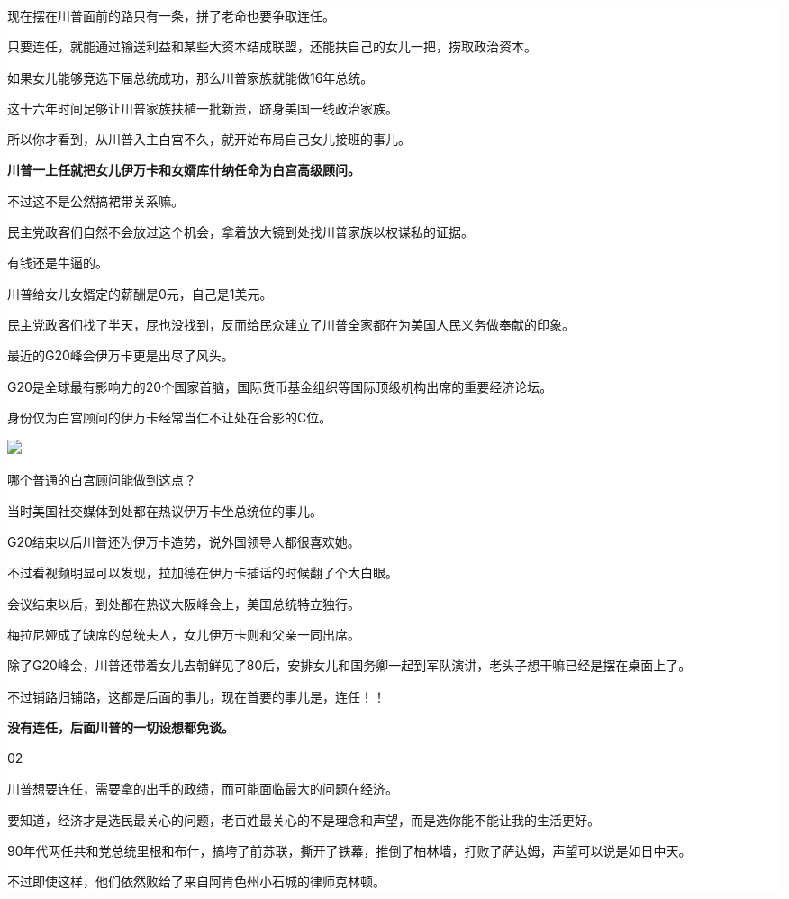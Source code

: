现在摆在川普面前的路只有一条，拼了老命也要争取连任。

只要连任，就能通过输送利益和某些大资本结成联盟，还能扶自己的女儿一把，捞取政治资本。

如果女儿能够竞选下届总统成功，那么川普家族就能做16年总统。

这十六年时间足够让川普家族扶植一批新贵，跻身美国一线政治家族。

所以你才看到，从川普入主白宫不久，就开始布局自己女儿接班的事儿。

**川普一上任就把女儿伊万卡和女婿库什纳任命为白宫高级顾问。**

不过这不是公然搞裙带关系嘛。

民主党政客们自然不会放过这个机会，拿着放大镜到处找川普家族以权谋私的证据。

有钱还是牛逼的。

川普给女儿女婿定的薪酬是0元，自己是1美元。

民主党政客们找了半天，屁也没找到，反而给民众建立了川普全家都在为美国人民义务做奉献的印象。

最近的G20峰会伊万卡更是出尽了风头。

G20是全球最有影响力的20个国家首脑，国际货币基金组织等国际顶级机构出席的重要经济论坛。

身份仅为白宫顾问的伊万卡经常当仁不让处在合影的C位。

<img class="rich_pages" data-ratio="0.5178571428571429" data-s="300,640" src="https://mmbiz.qpic.cn/mmbiz_png/tnE2st4BmibbEhianibKMKkfGnzMMVvnCT2iaicmhjkYp1Y0FzPfJDwx4dMJqUl39ibg60sQyJImAkLicwWBvvmFYmU1A/640?wx_fmt=png" data-type="png" data-w="1064"/>

哪个普通的白宫顾问能做到这点？

当时美国社交媒体到处都在热议伊万卡坐总统位的事儿。

G20结束以后川普还为伊万卡造势，说外国领导人都很喜欢她。

不过看视频明显可以发现，拉加德在伊万卡插话的时候翻了个大白眼。

<iframe class="video_iframe rich_pages" data-vidtype="1" data-cover="http%3A%2F%2Fshp.qpic.cn%2Fqqvideo_ori%2F0%2Fn0895ec4jn9_496_280%2F0" allowfullscreen="" frameborder="0" data-ratio="1.7777777777777777" data-w="864" src="https://v.qq.com/iframe/preview.html?width=500&amp;height=375&amp;auto=0&amp;vid=n0895ec4jn9"></iframe>

会议结束以后，到处都在热议大阪峰会上，美国总统特立独行。

梅拉尼娅成了缺席的总统夫人，女儿伊万卡则和父亲一同出席。

除了G20峰会，川普还带着女儿去朝鲜见了80后，安排女儿和国务卿一起到军队演讲，老头子想干嘛已经是摆在桌面上了。

不过铺路归铺路，这都是后面的事儿，现在首要的事儿是，连任！！

**没有连任，后面川普的一切设想都免谈。**



02

川普想要连任，需要拿的出手的政绩，而可能面临最大的问题在经济。

要知道，经济才是选民最关心的问题，老百姓最关心的不是理念和声望，而是选你能不能让我的生活更好。

90年代两任共和党总统里根和布什，搞垮了前苏联，撕开了铁幕，推倒了柏林墙，打败了萨达姆，声望可以说是如日中天。

不过即使这样，他们依然败给了来自阿肯色州小石城的律师克林顿。
